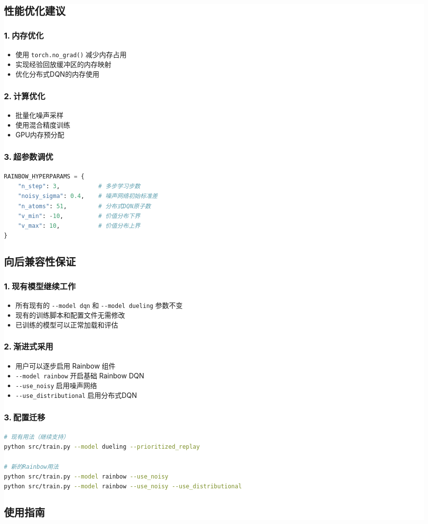 ## 性能优化建议

### 1. 内存优化
- 使用 `torch.no_grad()` 减少内存占用
- 实现经验回放缓冲区的内存映射
- 优化分布式DQN的内存使用

### 2. 计算优化
- 批量化噪声采样
- 使用混合精度训练
- GPU内存预分配

### 3. 超参数调优
```python
RAINBOW_HYPERPARAMS = {
    "n_step": 3,           # 多步学习步数
    "noisy_sigma": 0.4,    # 噪声网络初始标准差
    "n_atoms": 51,         # 分布式DQN原子数
    "v_min": -10,          # 价值分布下界
    "v_max": 10,           # 价值分布上界
}
```

## 向后兼容性保证

### 1. 现有模型继续工作
- 所有现有的 `--model dqn` 和 `--model dueling` 参数不变
- 现有的训练脚本和配置文件无需修改
- 已训练的模型可以正常加载和评估

### 2. 渐进式采用
- 用户可以逐步启用 Rainbow 组件
- `--model rainbow` 开启基础 Rainbow DQN
- `--use_noisy` 启用噪声网络
- `--use_distributional` 启用分布式DQN

### 3. 配置迁移
```bash
# 现有用法（继续支持）
python src/train.py --model dueling --prioritized_replay

# 新的Rainbow用法
python src/train.py --model rainbow --use_noisy
python src/train.py --model rainbow --use_noisy --use_distributional
```

## 使用指南
